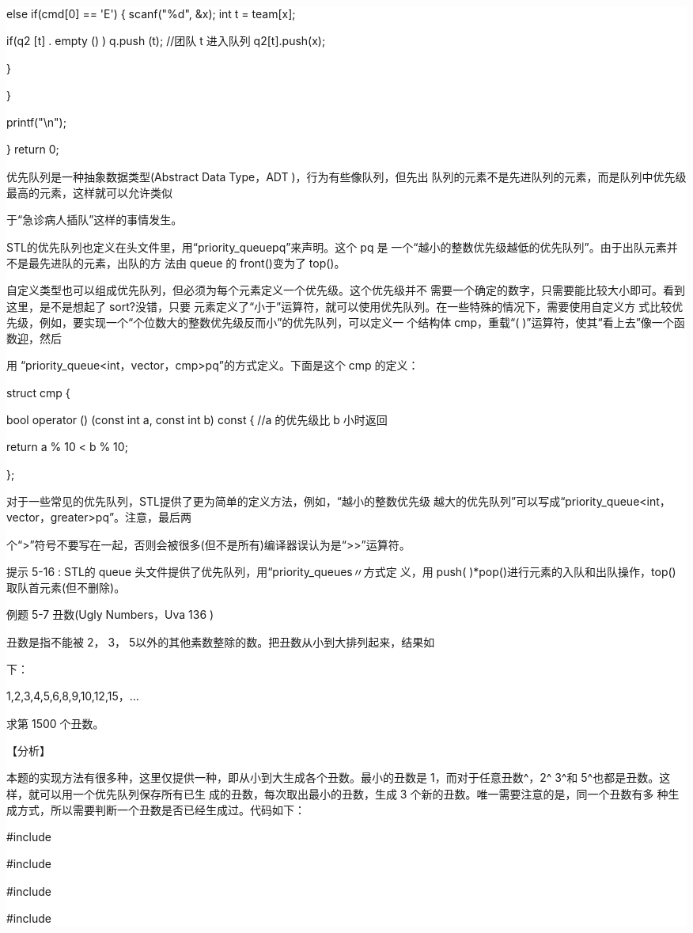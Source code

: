 else if(cmd[0] == 'E') { scanf("%d", &x); int t = team[x];

if(q2 [t] . empty () ) q.push (t); //团队 t 进入队列 q2[t].push(x);

}

}

printf("\n");

} return 0;

优先队列是一种抽象数据类型(Abstract Data Type，ADT )，行为有些像队列，但先出 队列的元素不是先进队列的元素，而是队列中优先级最高的元素，这样就可以允许类似

于“急诊病人插队”这样的事情发生。

STL的优先队列也定义在头文件<queue>里，用“priority_queue<int>pq”来声明。这个 pq 是 一个“越小的整数优先级越低的优先队列”。由于出队元素并不是最先进队的元素，出队的方 法由 queue 的 front()变为了 top()。

自定义类型也可以组成优先队列，但必须为每个元素定义一个优先级。这个优先级并不 需要一个确定的数字，只需要能比较大小即可。看到这里，是不是想起了 sort?没错，只要 元素定义了“小于”运算符，就可以使用优先队列。在一些特殊的情况下，需要使用自定义方 式比较优先级，例如，要实现一个“个位数大的整数优先级反而小”的优先队列，可以定义一 个结构体 cmp，重载“(    )”运算符，使其“看上去”像一个函数[迎](#bookmark3)，然后

用 “priority_queue<int，vector<int>，cmp>pq”的方式定义。下面是这个 cmp 的定义：

struct cmp {

bool operator ()    (const int a, const int b) const { //a 的优先级比 b 小时返回

return a % 10 < b % 10;

};

对于一些常见的优先队列，STL提供了更为简单的定义方法，例如，“越小的整数优先级 越大的优先队列”可以写成“priority_queue<int，vector<int>，greater<int>>pq”。注意，最后两

个“>”符号不要写在一起，否则会被很多(但不是所有)编译器误认为是“>>”运算符。

提示 5-16 : STL的 queue 头文件提供了优先队列，用“priority_queue<int>s〃方式定 义，用 push( )*pop()进行元素的入队和出队操作，top()取队首元素(但不删除)。

例题 5-7 丑数(Ugly Numbers，Uva 136 )

丑数是指不能被 2， 3， 5以外的其他素数整除的数。把丑数从小到大排列起来，结果如

下：

1,2,3,4,5,6,8,9,10,12,15，…

求第 1500 个丑数。

【分析】

本题的实现方法有很多种，这里仅提供一种，即从小到大生成各个丑数。最小的丑数是 1，而对于任意丑数^，2^ 3^和 5^也都是丑数。这样，就可以用一个优先队列保存所有已生 成的丑数，每次取出最小的丑数，生成 3 个新的丑数。唯一需要注意的是，同一个丑数有多 种生成方式，所以需要判断一个丑数是否已经生成过。代码如下：

\#include<iostream>

\#include<vector>

\#include<queue>

\#include<set>
